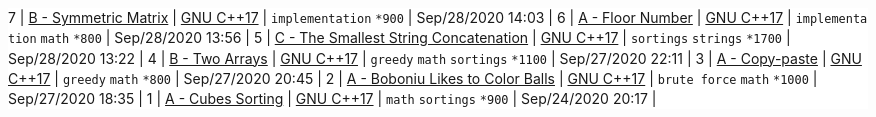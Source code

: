 7 | [B - Symmetric Matrix](https://codeforces.com/contest/1426/problem/B) | [GNU C++17](./codeforces/1426/B.cpp) | `implementation` `*900` | Sep/28/2020 14:03 | 
6 | [A - Floor Number](https://codeforces.com/contest/1426/problem/A) | [GNU C++17](./codeforces/1426/A.cpp) | `implementation` `math` `*800` | Sep/28/2020 13:56 | 
5 | [C - The Smallest String Concatenation](https://codeforces.com/contest/632/problem/C) | [GNU C++17](./codeforces/632/C.cpp) | `sortings` `strings` `*1700` | Sep/28/2020 13:22 | 
4 | [B - Two Arrays](https://codeforces.com/contest/1417/problem/B) | [GNU C++17](./codeforces/1417/B.cpp) | `greedy` `math` `sortings` `*1100` | Sep/27/2020 22:11 | 
3 | [A - Copy-paste](https://codeforces.com/contest/1417/problem/A) | [GNU C++17](./codeforces/1417/A.cpp) | `greedy` `math` `*800` | Sep/27/2020 20:45 | 
2 | [A - Boboniu Likes to Color Balls](https://codeforces.com/contest/1395/problem/A) | [GNU C++17](./codeforces/1395/A.cpp) | `brute force` `math` `*1000` | Sep/27/2020 18:35 | 
1 | [A - Cubes Sorting](https://codeforces.com/contest/1420/problem/A) | [GNU C++17](./codeforces/1420/A.cpp) | `math` `sortings` `*900` | Sep/24/2020 20:17 | 